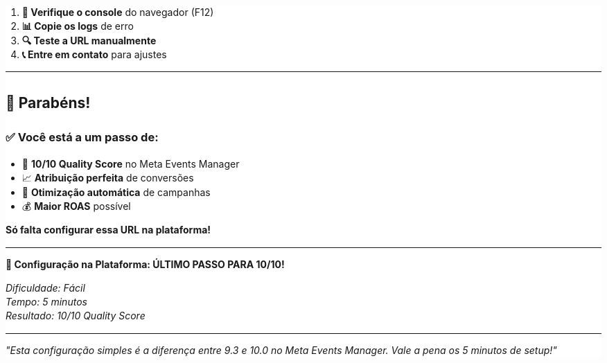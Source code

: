 1. **🧪 Verifique o console** do navegador (F12)
2. **📊 Copie os logs** de erro
3. **🔍 Teste a URL manualmente**
4. **📞 Entre em contato** para ajustes

---

## 🎉 **Parabéns!**

### ✅ **Você está a um passo de:**

- 🎯 **10/10 Quality Score** no Meta Events Manager
- 📈 **Atribuição perfeita** de conversões
- 🚀 **Otimização automática** de campanhas
- 💰 **Maior ROAS** possível

**Só falta configurar essa URL na plataforma!**

---

**🎯 Configuração na Plataforma: ÚLTIMO PASSO PARA 10/10!**

*Dificuldade: Fácil*  
*Tempo: 5 minutos*  
*Resultado: 10/10 Quality Score*  

---

*"Esta configuração simples é a diferença entre 9.3 e 10.0 no Meta Events Manager. Vale a pena os 5 minutos de setup!"*
